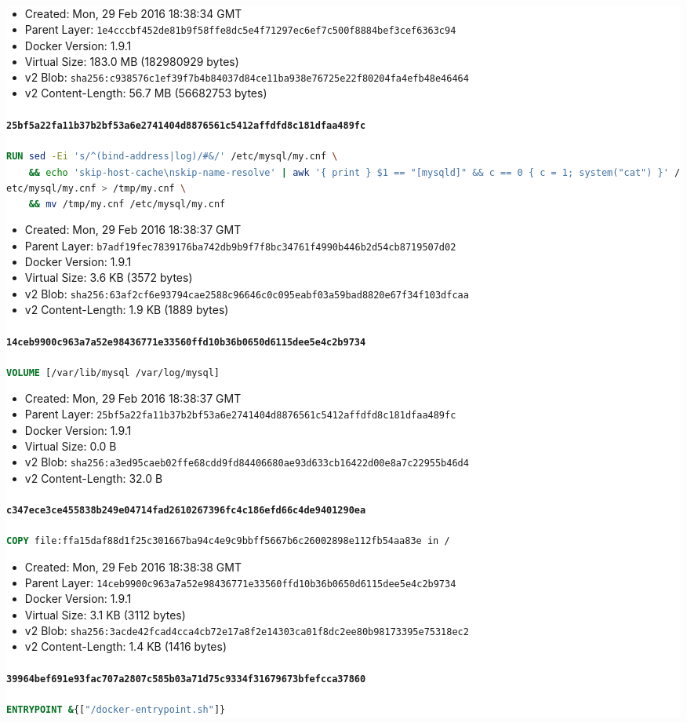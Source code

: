 -	Created: Mon, 29 Feb 2016 18:38:34 GMT
-	Parent Layer: `1e4cccbf452de81b9f58ffe8dc5e4f71297ec6ef7c500f8884bef3cef6363c94`
-	Docker Version: 1.9.1
-	Virtual Size: 183.0 MB (182980929 bytes)
-	v2 Blob: `sha256:c938576c1ef39f7b4b84037d84ce11ba938e76725e22f80204fa4efb48e46464`
-	v2 Content-Length: 56.7 MB (56682753 bytes)

#### `25bf5a22fa11b37b2bf53a6e2741404d8876561c5412affdfd8c181dfaa489fc`

```dockerfile
RUN sed -Ei 's/^(bind-address|log)/#&/' /etc/mysql/my.cnf \
	&& echo 'skip-host-cache\nskip-name-resolve' | awk '{ print } $1 == "[mysqld]" && c == 0 { c = 1; system("cat") }' /etc/mysql/my.cnf > /tmp/my.cnf \
	&& mv /tmp/my.cnf /etc/mysql/my.cnf
```

-	Created: Mon, 29 Feb 2016 18:38:37 GMT
-	Parent Layer: `b7adf19fec7839176ba742db9b9f7f8bc34761f4990b446b2d54cb8719507d02`
-	Docker Version: 1.9.1
-	Virtual Size: 3.6 KB (3572 bytes)
-	v2 Blob: `sha256:63af2cf6e93794cae2588c96646c0c095eabf03a59bad8820e67f34f103dfcaa`
-	v2 Content-Length: 1.9 KB (1889 bytes)

#### `14ceb9900c963a7a52e98436771e33560ffd10b36b0650d6115dee5e4c2b9734`

```dockerfile
VOLUME [/var/lib/mysql /var/log/mysql]
```

-	Created: Mon, 29 Feb 2016 18:38:37 GMT
-	Parent Layer: `25bf5a22fa11b37b2bf53a6e2741404d8876561c5412affdfd8c181dfaa489fc`
-	Docker Version: 1.9.1
-	Virtual Size: 0.0 B
-	v2 Blob: `sha256:a3ed95caeb02ffe68cdd9fd84406680ae93d633cb16422d00e8a7c22955b46d4`
-	v2 Content-Length: 32.0 B

#### `c347ece3ce455838b249e04714fad2610267396fc4c186efd66c4de9401290ea`

```dockerfile
COPY file:ffa15daf88d1f25c301667ba94c4e9c9bbff5667b6c26002898e112fb54aa83e in /
```

-	Created: Mon, 29 Feb 2016 18:38:38 GMT
-	Parent Layer: `14ceb9900c963a7a52e98436771e33560ffd10b36b0650d6115dee5e4c2b9734`
-	Docker Version: 1.9.1
-	Virtual Size: 3.1 KB (3112 bytes)
-	v2 Blob: `sha256:3acde42fcad4cca4cb72e17a8f2e14303ca01f8dc2ee80b98173395e75318ec2`
-	v2 Content-Length: 1.4 KB (1416 bytes)

#### `39964bef691e93fac707a2807c585b03a71d75c9334f31679673bfefcca37860`

```dockerfile
ENTRYPOINT &{["/docker-entrypoint.sh"]}
```
